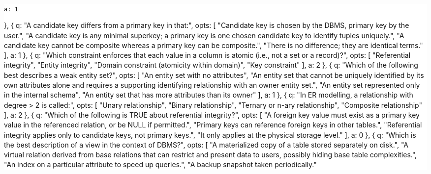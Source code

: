     a: 1
  },
  {
    q: "A candidate key differs from a primary key in that:",
    opts: [
      "Candidate key is chosen by the DBMS, primary key by the user.",
      "A candidate key is any minimal superkey; a primary key is one chosen candidate key to identify tuples uniquely.",
      "A candidate key cannot be composite whereas a primary key can be composite.",
      "There is no difference; they are identical terms."
    ],
    a: 1
  },
  {
    q: "Which constraint enforces that each value in a column is atomic (i.e., not a set or a record)?",
    opts: [
      "Referential integrity",
      "Entity integrity",
      "Domain constraint (atomicity within domain)",
      "Key constraint"
    ],
    a: 2
  },
  {
    q: "Which of the following best describes a weak entity set?",
    opts: [
      "An entity set with no attributes",
      "An entity set that cannot be uniquely identified by its own attributes alone and requires a supporting identifying relationship with an owner entity set.",
      "An entity set represented only in the internal schema",
      "An entity set that has more attributes than its owner"
    ],
    a: 1
  },
  {
    q: "In ER modelling, a relationship with degree > 2 is called:",
    opts: [
      "Unary relationship",
      "Binary relationship",
      "Ternary or n-ary relationship",
      "Composite relationship"
    ],
    a: 2
  },
  {
    q: "Which of the following is TRUE about referential integrity?",
    opts: [
      "A foreign key value must exist as a primary key value in the referenced relation, or be NULL if permitted.",
      "Primary keys can reference foreign keys in other tables.",
      "Referential integrity applies only to candidate keys, not primary keys.",
      "It only applies at the physical storage level."
    ],
    a: 0
  },
  {
    q: "Which is the best description of a view in the context of DBMS?",
    opts: [
      "A materialized copy of a table stored separately on disk.",
      "A virtual relation derived from base relations that can restrict and present data to users, possibly hiding base table complexities.",
      "An index on a particular attribute to speed up queries.",
      "A backup snapshot taken periodically."